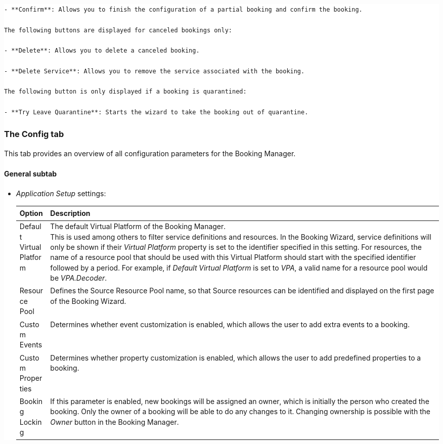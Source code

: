     - **Confirm**: Allows you to finish the configuration of a partial booking and confirm the booking.

    The following buttons are displayed for canceled bookings only:

    - **Delete**: Allows you to delete a canceled booking.

    - **Delete Service**: Allows you to remove the service associated with the booking.

    The following button is only displayed if a booking is quarantined:

    - **Try Leave Quarantine**: Starts the wizard to take the booking out of quarantine.

### The Config tab

This tab provides an overview of all configuration parameters for the Booking Manager.

#### General subtab

- *Application Setup* settings:

    | Option                                  | Description                                                                                                                                                                                                                                                                                                                                                                                                                                                                                                                                                                                                                                                                                |
    |-------------------------------------------|--------------------------------------------------------------------------------------------------------------------------------------------------------------------------------------------------------------------------------------------------------------------------------------------------------------------------------------------------------------------------------------------------------------------------------------------------------------------------------------------------------------------------------------------------------------------------------------------------------------------------------------------------------------------------------------------|
    | Default Virtual Platform                  | The default Virtual Platform of the Booking Manager.<br> This is used among others to filter service definitions and resources. In the Booking Wizard, service definitions will only be shown if their *Virtual Platform* property is set to the identifier specified in this setting. For resources, the name of a resource pool that should be used with this Virtual Platform should start with the specified identifier followed by a period. For example, if *Default Virtual Platform* is set to *VPA*, a valid name for a resource pool would be *VPA.Decoder*. |
    | Resource Pool                             | Defines the Source Resource Pool name, so that Source resources can be identified and displayed on the first page of the Booking Wizard.                                                                                                                                                                                                                                                                                                                                                                                                                                                                                                                                                   |
    | Custom Events                             | Determines whether event customization is enabled, which allows the user to add extra events to a booking.                                                                                                                                                                                                                                                                                                                                                                                                                                                                                                                                                                                 |
    | Custom Properties                         | Determines whether property customization is enabled, which allows the user to add predefined properties to a booking.                                                                                                                                                                                                                                                                                                                                                                                                                                                                                                                                                                     |
    | Booking Locking                           | If this parameter is enabled, new bookings will be assigned an owner, which is initially the person who created the booking. Only the owner of a booking will be able to do any changes to it. Changing ownership is possible with the *Owner* button in the Booking Manager.                                                                                                                                                                                                                                                                                                                                                                               |